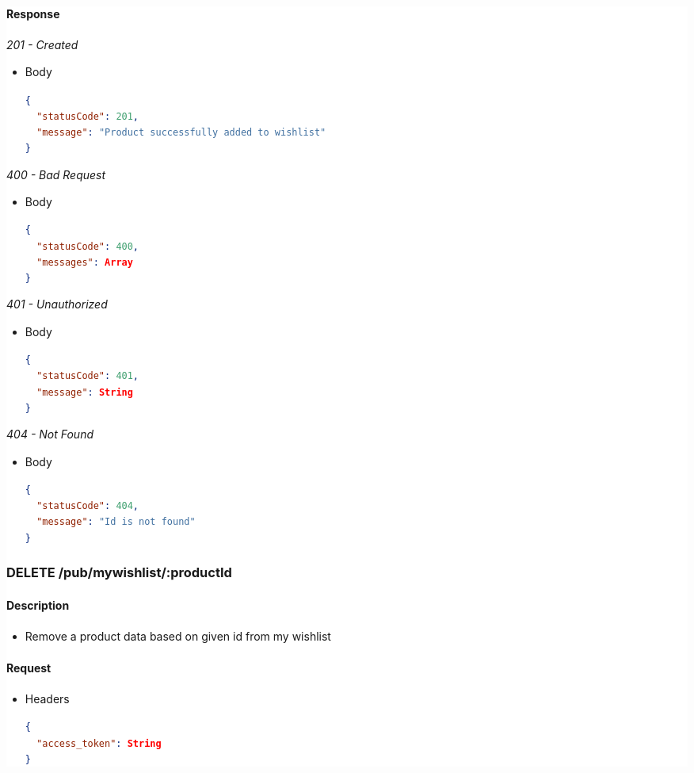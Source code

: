 #### Response

_201 - Created_

- Body
  ```json
  {
    "statusCode": 201,
    "message": "Product successfully added to wishlist"
  }
  ```

_400 - Bad Request_

- Body
  ```json
  {
    "statusCode": 400,
    "messages": Array
  }
  ```

_401 - Unauthorized_

- Body
  ```json
  {
    "statusCode": 401,
    "message": String
  }
  ```

_404 - Not Found_

- Body
  ```json
  {
    "statusCode": 404,
    "message": "Id is not found"
  }
  ```

### DELETE /pub/mywishlist/:productId

#### Description

- Remove a product data based on given id from my wishlist

#### Request

- Headers
  ```json
  {
    "access_token": String
  }
  ```
